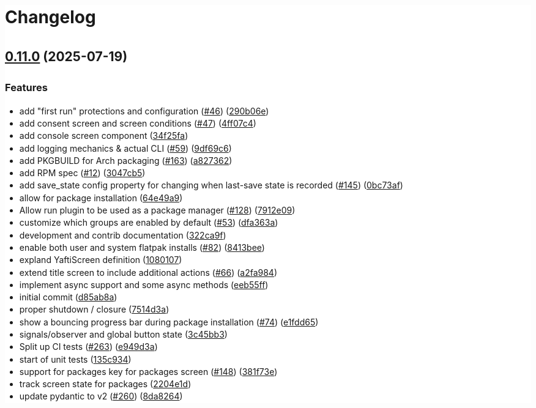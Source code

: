 # Changelog

## [0.11.0](https://github.com/HexSleeves/yafti/compare/v0.10.2...v0.11.0) (2025-07-19)


### Features

* add "first run" protections and configuration ([#46](https://github.com/HexSleeves/yafti/issues/46)) ([290b06e](https://github.com/HexSleeves/yafti/commit/290b06ee836421673410a6313234c7d2d45e15c1))
* add consent screen and screen conditions ([#47](https://github.com/HexSleeves/yafti/issues/47)) ([4ff07c4](https://github.com/HexSleeves/yafti/commit/4ff07c484f8f451978870c54a2db224dae8eb0f9))
* add console screen component ([34f25fa](https://github.com/HexSleeves/yafti/commit/34f25fae0c2f7534299043d25a6edf73f0582013))
* add logging mechanics & actual CLI ([#59](https://github.com/HexSleeves/yafti/issues/59)) ([9df69c6](https://github.com/HexSleeves/yafti/commit/9df69c6225f6d6b285182cdd5a65eb959fac8604))
* add PKGBUILD for Arch packaging ([#163](https://github.com/HexSleeves/yafti/issues/163)) ([a827362](https://github.com/HexSleeves/yafti/commit/a8273626e84e707e400212ca3d1d412cb85df019))
* add RPM spec ([#12](https://github.com/HexSleeves/yafti/issues/12)) ([3047cb5](https://github.com/HexSleeves/yafti/commit/3047cb5ce6484a5df7348117951e33ab26661224))
* add save_state config property for changing when last-save state is recorded ([#145](https://github.com/HexSleeves/yafti/issues/145)) ([0bc73af](https://github.com/HexSleeves/yafti/commit/0bc73afe72d5b0a42a0e872efd07e1dbe2d6fb97))
* allow for package installation ([64e49a9](https://github.com/HexSleeves/yafti/commit/64e49a9f424a9a4b8cc8ed0e395c19e008b15441))
* Allow run plugin to be used as a package manager ([#128](https://github.com/HexSleeves/yafti/issues/128)) ([7912e09](https://github.com/HexSleeves/yafti/commit/7912e0984b6431f25482e681604944f2dc603215))
* customize which groups are enabled by default ([#53](https://github.com/HexSleeves/yafti/issues/53)) ([dfa363a](https://github.com/HexSleeves/yafti/commit/dfa363a8a72f7b50ceb20870a7dc6890723bd3e2))
* development and contrib documentation ([322ca9f](https://github.com/HexSleeves/yafti/commit/322ca9f76e72ced437672d9648ed0d5da134774a))
* enable both user and system flatpak installs ([#82](https://github.com/HexSleeves/yafti/issues/82)) ([8413bee](https://github.com/HexSleeves/yafti/commit/8413beeadb5604407fa8a31e643c92fed29fbd7e))
* expland YaftiScreen definition ([1080107](https://github.com/HexSleeves/yafti/commit/10801071c925cb2719ea8c5826ab62e6e16c7c7f))
* extend title screen to include additional actions ([#66](https://github.com/HexSleeves/yafti/issues/66)) ([a2fa984](https://github.com/HexSleeves/yafti/commit/a2fa9848258b91c3f833a11751af1bf4c1a5bae2))
* implement async support and some async methods ([eeb55ff](https://github.com/HexSleeves/yafti/commit/eeb55ff97ae7696f43f1e8ae2be331c3ba604717))
* initial commit ([d85ab8a](https://github.com/HexSleeves/yafti/commit/d85ab8af779649a0e0d95e53591f56c8b6e02a99))
* proper shutdown / closure ([7514d3a](https://github.com/HexSleeves/yafti/commit/7514d3aeb2d92447470d156b02a4b93d4542b087))
* show a bouncing progress bar during package installation ([#74](https://github.com/HexSleeves/yafti/issues/74)) ([e1fdd65](https://github.com/HexSleeves/yafti/commit/e1fdd65d6cec405f1926524ed1e54c7319a8a147))
* signals/observer and global button state ([3c45bb3](https://github.com/HexSleeves/yafti/commit/3c45bb3897fd11a3bc95626a1272353e615f5028))
* Split up CI tests ([#263](https://github.com/HexSleeves/yafti/issues/263)) ([e949d3a](https://github.com/HexSleeves/yafti/commit/e949d3a50cf16f5331acf6cc4d2d8a38e910ac58))
* start of unit tests ([135c934](https://github.com/HexSleeves/yafti/commit/135c93449aec24a2e6d4b6db7be1424931570788))
* support for packages key for packages screen ([#148](https://github.com/HexSleeves/yafti/issues/148)) ([381f73e](https://github.com/HexSleeves/yafti/commit/381f73edbfff46a47cdf864593a2e762443738da))
* track screen state for packages ([2204e1d](https://github.com/HexSleeves/yafti/commit/2204e1d4b23f8da5ade290e67451dca4d9afffa7))
* update pydantic to v2 ([#260](https://github.com/HexSleeves/yafti/issues/260)) ([8da8264](https://github.com/HexSleeves/yafti/commit/8da82645e028ef80651325ccc4223ebb2adbc4d9))